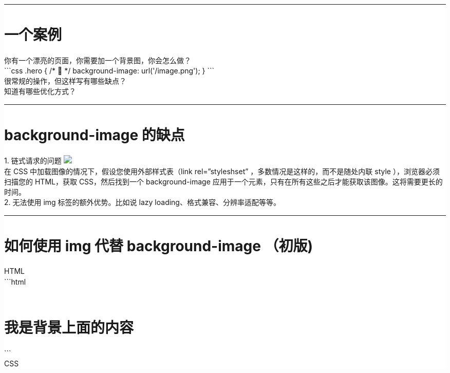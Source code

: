 

---

# 一个案例
<div>
  你有一个漂亮的页面，你需要加一个背景图，你会怎么做？
</div>
<v-click>
```css
.hero {
  /* 🚩 */
  background-image: url('/image.png');
}
```
</v-click>
<div v-click>
  <div>很常规的操作，但这样写有哪些缺点？</div>
  <div>知道有哪些优化方式？</div>
</div>

---

# background-image 的缺点
<div v-show="$slidev.nav.clicks < 2">
  1. 链式请求的问题
  <img class="my-4" src="https://utopia1994.oss-cn-shanghai.aliyuncs.com/img-bed/202302261104351.jpeg" />
  <div class="text-gray">
    在 CSS 中加载图像的情况下，假设您使用外部样式表（link rel=”styleshset” ，多数情况是这样的，而不是随处内联 style ），浏览器必须扫描您的 HTML，获取 CSS，然后找到一个 background-image 应用于一个元素，只有在所有这些之后才能获取该图像。这将需要更长的时间。
  </div>
  <div class="mt-4" v-click>2. 无法使用 img 标签的额外优势。比如说 lazy loading、格式兼容、分辨率适配等等。</div>
</div>

---

# 如何使用 img 代替 background-image （初版)
<div> HTML </div>
```html
<div class="container">
  <picture class="bg-image">
    <source type="image/webp" ...>
    <img ...>
  </picture>
  <h1>我是背景上面的内容</h1>
</div>
```
<v-click>
<div class="mt-4"> CSS </div>
